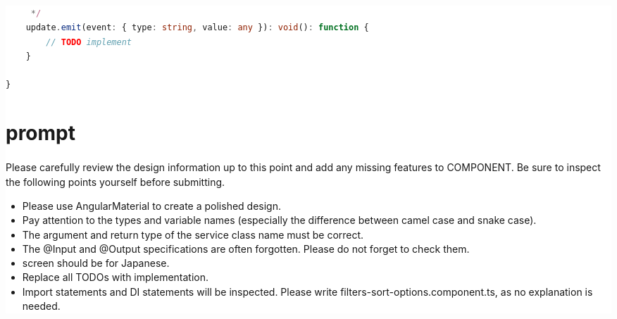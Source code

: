 ```typescript
     */
    update.emit(event: { type: string, value: any }): void(): function {
        // TODO implement
    }

}
```



# prompt

Please carefully review the design information up to this point and add any missing features to COMPONENT.
Be sure to inspect the following points yourself before submitting.
- Please use AngularMaterial to create a polished design.
- Pay attention to the types and variable names (especially the difference between camel case and snake case).
- The argument and return type of the service class name must be correct.
- The @Input and @Output specifications are often forgotten. Please do not forget to check them.
- screen should be for Japanese.
- Replace all TODOs with implementation.
- Import statements and DI statements will be inspected.
Please write filters-sort-options.component.ts, as no explanation is needed.

